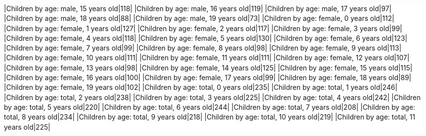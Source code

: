 |Children by age: male, 15 years old|118|
|Children by age: male, 16 years old|119|
|Children by age: male, 17 years old|97|
|Children by age: male, 18 years old|88|
|Children by age: male, 19 years old|73|
|Children by age: female, 0 years old|112|
|Children by age: female, 1 years old|127|
|Children by age: female, 2 years old|117|
|Children by age: female, 3 years old|99|
|Children by age: female, 4 years old|118|
|Children by age: female, 5 years old|130|
|Children by age: female, 6 years old|123|
|Children by age: female, 7 years old|99|
|Children by age: female, 8 years old|98|
|Children by age: female, 9 years old|113|
|Children by age: female, 10 years old|111|
|Children by age: female, 11 years old|111|
|Children by age: female, 12 years old|107|
|Children by age: female, 13 years old|98|
|Children by age: female, 14 years old|125|
|Children by age: female, 15 years old|115|
|Children by age: female, 16 years old|100|
|Children by age: female, 17 years old|99|
|Children by age: female, 18 years old|89|
|Children by age: female, 19 years old|102|
|Children by age: total, 0 years old|235|
|Children by age: total, 1 years old|246|
|Children by age: total, 2 years old|238|
|Children by age: total, 3 years old|225|
|Children by age: total, 4 years old|242|
|Children by age: total, 5 years old|220|
|Children by age: total, 6 years old|244|
|Children by age: total, 7 years old|208|
|Children by age: total, 8 years old|234|
|Children by age: total, 9 years old|218|
|Children by age: total, 10 years old|219|
|Children by age: total, 11 years old|225|